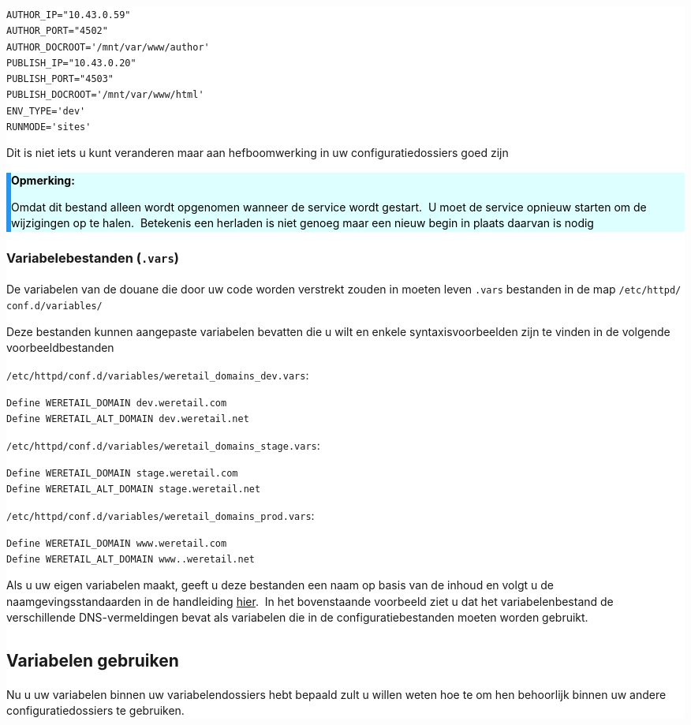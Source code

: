 ```
AUTHOR_IP="10.43.0.59" 
AUTHOR_PORT="4502" 
AUTHOR_DOCROOT='/mnt/var/www/author' 
PUBLISH_IP="10.43.0.20" 
PUBLISH_PORT="4503" 
PUBLISH_DOCROOT='/mnt/var/www/html' 
ENV_TYPE='dev' 
RUNMODE='sites'
```

Dit is niet iets u kunt veranderen maar aan hefboomwerking in uw configuratiedossiers goed zijn

<div style="color: #000;border-left: 6px solid #2196F3;background-color:#ddffff;"><b>Opmerking:</b>

Omdat dit bestand alleen wordt opgenomen wanneer de service wordt gestart.  U moet de service opnieuw starten om de wijzigingen op te halen.  Betekenis een herladen is niet genoeg maar een nieuw begin in plaats daarvan is nodig
</div>

### Variabelebestanden (`.vars`)

De variabelen van de douane die door uw code worden verstrekt zouden in moeten leven `.vars` bestanden in de map `/etc/httpd/conf.d/variables/`

Deze bestanden kunnen aangepaste variabelen bevatten die u wilt en enkele syntaxisvoorbeelden zijn te vinden in de volgende voorbeeldbestanden

`/etc/httpd/conf.d/variables/weretail_domains_dev.vars`:

```
Define WERETAIL_DOMAIN dev.weretail.com 
Define WERETAIL_ALT_DOMAIN dev.weretail.net
```

`/etc/httpd/conf.d/variables/weretail_domains_stage.vars`:

```
Define WERETAIL_DOMAIN stage.weretail.com
Define WERETAIL_ALT_DOMAIN stage.weretail.net
```

`/etc/httpd/conf.d/variables/weretail_domains_prod.vars`:

```
Define WERETAIL_DOMAIN www.weretail.com 
Define WERETAIL_ALT_DOMAIN www..weretail.net
```

Als u uw eigen variabelen maakt, geeft u deze bestanden een naam op basis van de inhoud en volgt u de naamgevingsstandaarden in de handleiding [hier](https://experienceleague.adobe.com/docs/experience-cloud-kcs/kbarticles/KA-17477.html#naming-convention).  In het bovenstaande voorbeeld ziet u dat het variabelenbestand de verschillende DNS-vermeldingen bevat als variabelen die in de configuratiebestanden moeten worden gebruikt.

## Variabelen gebruiken

Nu u uw variabelen binnen uw variabelendossiers hebt bepaald zult u willen weten hoe te om hen behoorlijk binnen uw andere configuratiedossiers te gebruiken.
